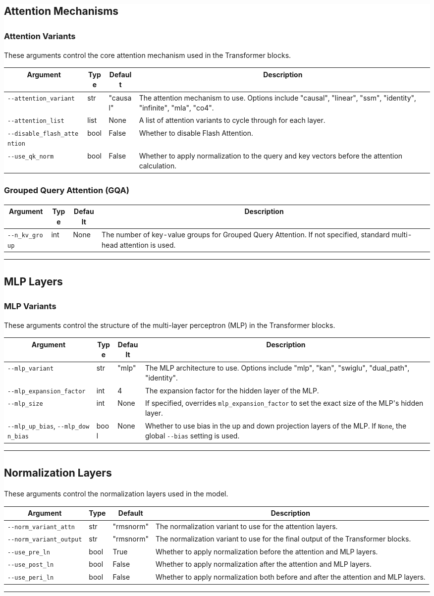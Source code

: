 
## Attention Mechanisms

### Attention Variants

These arguments control the core attention mechanism used in the Transformer blocks.

| Argument | Type | Default | Description |
|---|---|---|---|
| `--attention_variant` | str | "causal" | The attention mechanism to use. Options include "causal", "linear", "ssm", "identity", "infinite", "mla", "co4". |
| `--attention_list` | list | None | A list of attention variants to cycle through for each layer. |
| `--disable_flash_attention` | bool | False | Whether to disable Flash Attention. |
| `--use_qk_norm` | bool | False | Whether to apply normalization to the query and key vectors before the attention calculation. |

### Grouped Query Attention (GQA)

| Argument | Type | Default | Description |
|---|---|---|---|
| `--n_kv_group` | int | None | The number of key-value groups for Grouped Query Attention. If not specified, standard multi-head attention is used. |

---

## MLP Layers

### MLP Variants

These arguments control the structure of the multi-layer perceptron (MLP) in the Transformer blocks.

| Argument | Type | Default | Description |
|---|---|---|---|
| `--mlp_variant` | str | "mlp" | The MLP architecture to use. Options include "mlp", "kan", "swiglu", "dual_path", "identity". |
| `--mlp_expansion_factor` | int | 4 | The expansion factor for the hidden layer of the MLP. |
| `--mlp_size` | int | None | If specified, overrides `mlp_expansion_factor` to set the exact size of the MLP's hidden layer. |
| `--mlp_up_bias`, `--mlp_down_bias` | bool | None | Whether to use bias in the up and down projection layers of the MLP. If `None`, the global `--bias` setting is used. |

---

## Normalization Layers

These arguments control the normalization layers used in the model.

| Argument | Type | Default | Description |
|---|---|---|---|
| `--norm_variant_attn` | str | "rmsnorm" | The normalization variant to use for the attention layers. |
| `--norm_variant_output` | str | "rmsnorm" | The normalization variant to use for the final output of the Transformer blocks. |
| `--use_pre_ln` | bool | True | Whether to apply normalization before the attention and MLP layers. |
| `--use_post_ln` | bool | False | Whether to apply normalization after the attention and MLP layers. |
| `--use_peri_ln` | bool | False | Whether to apply normalization both before and after the attention and MLP layers. |

---